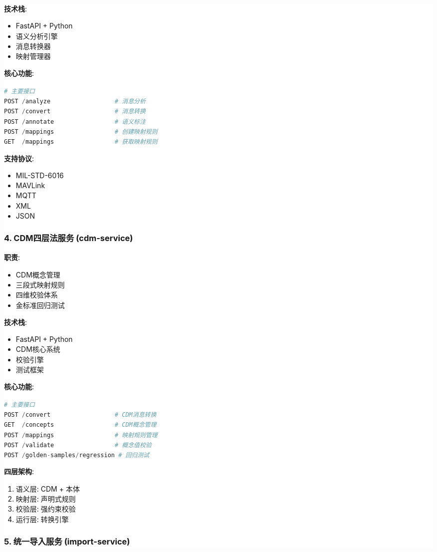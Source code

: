 **技术栈**:
- FastAPI + Python
- 语义分析引擎
- 消息转换器
- 映射管理器

**核心功能**:
```python
# 主要接口
POST /analyze                  # 消息分析
POST /convert                  # 消息转换
POST /annotate                 # 语义标注
POST /mappings                 # 创建映射规则
GET  /mappings                 # 获取映射规则
```

**支持协议**:
- MIL-STD-6016
- MAVLink
- MQTT
- XML
- JSON

### 4. CDM四层法服务 (cdm-service)

**职责**:
- CDM概念管理
- 三段式映射规则
- 四维校验体系
- 金标准回归测试

**技术栈**:
- FastAPI + Python
- CDM核心系统
- 校验引擎
- 测试框架

**核心功能**:
```python
# 主要接口
POST /convert                  # CDM消息转换
GET  /concepts                 # CDM概念管理
POST /mappings                 # 映射规则管理
POST /validate                 # 概念值校验
POST /golden-samples/regression # 回归测试
```

**四层架构**:
1. 语义层: CDM + 本体
2. 映射层: 声明式规则
3. 校验层: 强约束校验
4. 运行层: 转换引擎

### 5. 统一导入服务 (import-service)
